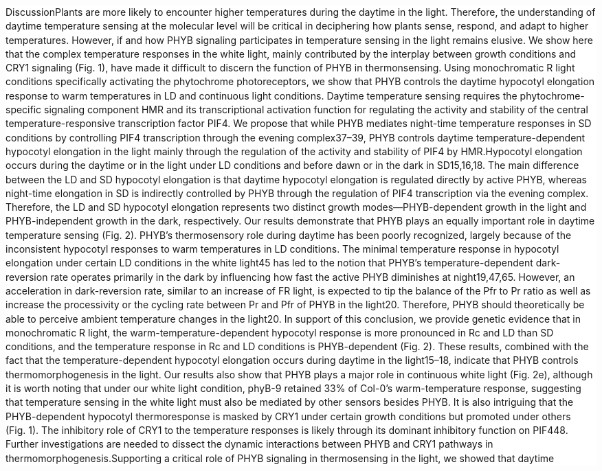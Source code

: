 DiscussionPlants are more likely to encounter higher temperatures during the daytime in the light. Therefore, the understanding of daytime temperature sensing at the molecular level will be critical in deciphering how plants sense, respond, and adapt to higher temperatures. However, if and how PHYB signaling participates in temperature sensing in the light remains elusive. We show here that the complex temperature responses in the white light, mainly contributed by the interplay between growth conditions and CRY1 signaling (Fig. 1), have made it difficult to discern the function of PHYB in thermonsensing. Using monochromatic R light conditions specifically activating the phytochrome photoreceptors, we show that PHYB controls the daytime hypocotyl elongation response to warm temperatures in LD and continuous light conditions. Daytime temperature sensing requires the phytochrome-specific signaling component HMR and its transcriptional activation function for regulating the activity and stability of the central temperature-responsive transcription factor PIF4. We propose that while PHYB mediates night-time temperature responses in SD conditions by controlling PIF4 transcription through the evening complex37–39, PHYB controls daytime temperature-dependent hypocotyl elongation in the light mainly through the regulation of the activity and stability of PIF4 by HMR.Hypocotyl elongation occurs during the daytime or in the light under LD conditions and before dawn or in the dark in SD15,16,18. The main difference between the LD and SD hypocotyl elongation is that daytime hypocotyl elongation is regulated directly by active PHYB, whereas night-time elongation in SD is indirectly controlled by PHYB through the regulation of PIF4 transcription via the evening complex. Therefore, the LD and SD hypocotyl elongation represents two distinct growth modes—PHYB-dependent growth in the light and PHYB-independent growth in the dark, respectively. Our results demonstrate that PHYB plays an equally important role in daytime temperature sensing (Fig. 2). PHYB’s thermosensory role during daytime has been poorly recognized, largely because of the inconsistent hypocotyl responses to warm temperatures in LD conditions. The minimal temperature response in hypocotyl elongation under certain LD conditions in the white light45 has led to the notion that PHYB’s temperature-dependent dark-reversion rate operates primarily in the dark by influencing how fast the active PHYB diminishes at night19,47,65. However, an acceleration in dark-reversion rate, similar to an increase of FR light, is expected to tip the balance of the Pfr to Pr ratio as well as increase the processivity or the cycling rate between Pr and Pfr of PHYB in the light20. Therefore, PHYB should theoretically be able to perceive ambient temperature changes in the light20. In support of this conclusion, we provide genetic evidence that in monochromatic R light, the warm-temperature-dependent hypocotyl response is more pronounced in Rc and LD than SD conditions, and the temperature response in Rc and LD conditions is PHYB-dependent (Fig. 2). These results, combined with the fact that the temperature-dependent hypocotyl elongation occurs during daytime in the light15–18, indicate that PHYB controls thermomorphogenesis in the light. Our results also show that PHYB plays a major role in continuous white light (Fig. 2e), although it is worth noting that under our white light condition, phyB-9 retained 33% of Col-0’s warm-temperature response, suggesting that temperature sensing in the white light must also be mediated by other sensors besides PHYB. It is also intriguing that the PHYB-dependent hypocotyl thermoresponse is masked by CRY1 under certain growth conditions but promoted under others (Fig. 1). The inhibitory role of CRY1 to the temperature responses is likely through its dominant inhibitory function on PIF448. Further investigations are needed to dissect the dynamic interactions between PHYB and CRY1 pathways in thermomorphogenesis.Supporting a critical role of PHYB signaling in thermosensing in the light, we showed that daytime 